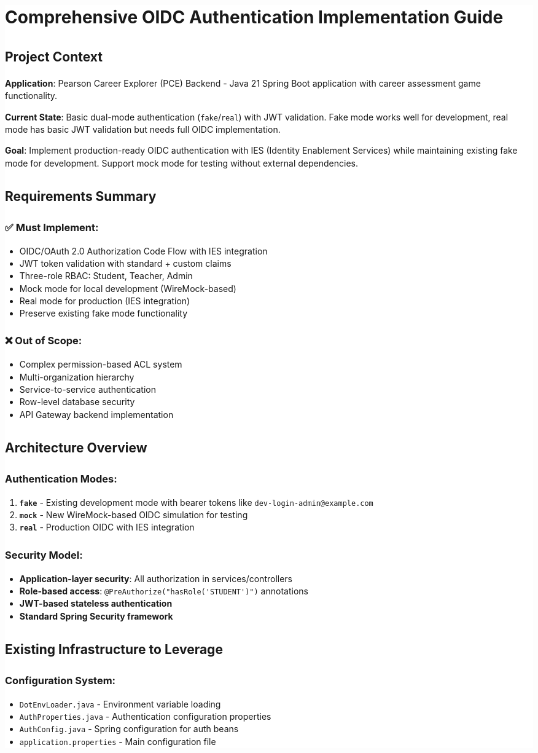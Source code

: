 # **Comprehensive OIDC Authentication Implementation Guide**

## **Project Context**

**Application**: Pearson Career Explorer (PCE) Backend - Java 21 Spring Boot application with career assessment game functionality.

**Current State**: Basic dual-mode authentication (`fake`/`real`) with JWT validation. Fake mode works well for development, real mode has basic JWT validation but needs full OIDC implementation.

**Goal**: Implement production-ready OIDC authentication with IES (Identity Enablement Services) while maintaining existing fake mode for development. Support mock mode for testing without external dependencies.

## **Requirements Summary**

### **✅ Must Implement:**
- OIDC/OAuth 2.0 Authorization Code Flow with IES integration
- JWT token validation with standard + custom claims
- Three-role RBAC: Student, Teacher, Admin
- Mock mode for local development (WireMock-based)
- Real mode for production (IES integration)
- Preserve existing fake mode functionality

### **❌ Out of Scope:**
- Complex permission-based ACL system
- Multi-organization hierarchy
- Service-to-service authentication
- Row-level database security
- API Gateway backend implementation

## **Architecture Overview**

### **Authentication Modes:**
1. **`fake`** - Existing development mode with bearer tokens like `dev-login-admin@example.com`
2. **`mock`** - New WireMock-based OIDC simulation for testing
3. **`real`** - Production OIDC with IES integration

### **Security Model:**
- **Application-layer security**: All authorization in services/controllers
- **Role-based access**: `@PreAuthorize("hasRole('STUDENT')")` annotations
- **JWT-based stateless authentication**
- **Standard Spring Security framework**

## **Existing Infrastructure to Leverage**

### **Configuration System:**
- `DotEnvLoader.java` - Environment variable loading
- `AuthProperties.java` - Authentication configuration properties
- `AuthConfig.java` - Spring configuration for auth beans
- `application.properties` - Main configuration file
